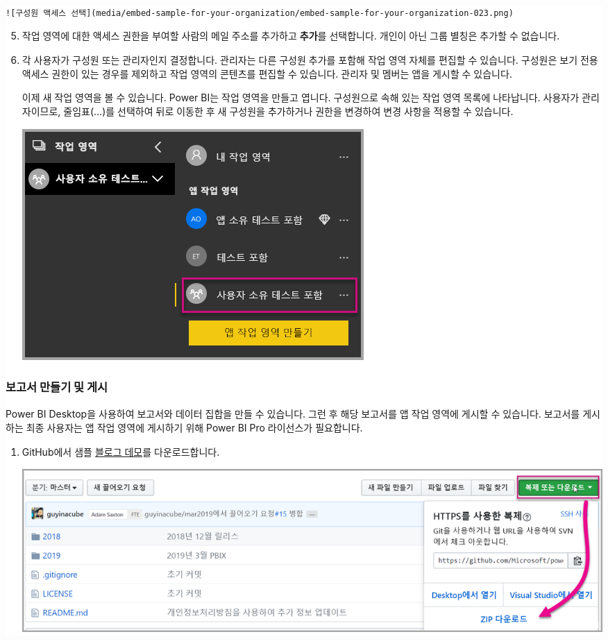     ![구성원 액세스 선택](media/embed-sample-for-your-organization/embed-sample-for-your-organization-023.png)

5. 작업 영역에 대한 액세스 권한을 부여할 사람의 메일 주소를 추가하고 **추가**를 선택합니다. 개인이 아닌 그룹 별칭은 추가할 수 없습니다.

6. 각 사용자가 구성원 또는 관리자인지 결정합니다. 관리자는 다른 구성원 추가를 포함해 작업 영역 자체를 편집할 수 있습니다. 구성원은 보기 전용 액세스 권한이 있는 경우를 제외하고 작업 영역의 콘텐츠를 편집할 수 있습니다. 관리자 및 멤버는 앱을 게시할 수 있습니다.

    이제 새 작업 영역을 볼 수 있습니다. Power BI는 작업 영역을 만들고 엽니다. 구성원으로 속해 있는 작업 영역 목록에 나타납니다. 사용자가 관리자이므로, 줄임표(…)를 선택하여 뒤로 이동한 후 새 구성원을 추가하거나 권한을 변경하여 변경 사항을 적용할 수 있습니다.

    ![앱 작업 영역 만들기](media/embed-sample-for-your-organization/embed-sample-for-your-organization-025.png)

### <a name="create-and-publish-your-reports"></a>보고서 만들기 및 게시

Power BI Desktop을 사용하여 보고서와 데이터 집합을 만들 수 있습니다. 그런 후 해당 보고서를 앱 작업 영역에 게시할 수 있습니다. 보고서를 게시하는 최종 사용자는 앱 작업 영역에 게시하기 위해 Power BI Pro 라이선스가 필요합니다.

1. GitHub에서 샘플 [블로그 데모](https://github.com/Microsoft/powerbi-desktop-samples)를 다운로드합니다.

    ![데모 다운로드](media/embed-sample-for-your-organization/embed-sample-for-your-organization-026-1.png)
